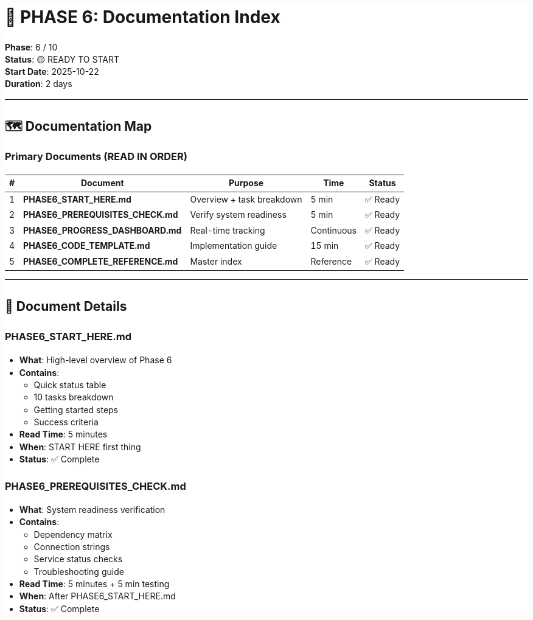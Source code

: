 # 📑 PHASE 6: Documentation Index

**Phase**: 6 / 10  
**Status**: 🟡 READY TO START  
**Start Date**: 2025-10-22  
**Duration**: 2 days

---

## 🗺️ Documentation Map

### Primary Documents (READ IN ORDER)

| #   | Document                          | Purpose                   | Time       | Status  |
| --- | --------------------------------- | ------------------------- | ---------- | ------- |
| 1   | **PHASE6_START_HERE.md**          | Overview + task breakdown | 5 min      | ✅ Ready |
| 2   | **PHASE6_PREREQUISITES_CHECK.md** | Verify system readiness   | 5 min      | ✅ Ready |
| 3   | **PHASE6_PROGRESS_DASHBOARD.md**  | Real-time tracking        | Continuous | ✅ Ready |
| 4   | **PHASE6_CODE_TEMPLATE.md**       | Implementation guide      | 15 min     | ✅ Ready |
| 5   | **PHASE6_COMPLETE_REFERENCE.md**  | Master index              | Reference  | ✅ Ready |

---

## 📄 Document Details

### PHASE6_START_HERE.md
- **What**: High-level overview of Phase 6
- **Contains**: 
  - Quick status table
  - 10 tasks breakdown
  - Getting started steps
  - Success criteria
- **Read Time**: 5 minutes
- **When**: START HERE first thing
- **Status**: ✅ Complete

### PHASE6_PREREQUISITES_CHECK.md
- **What**: System readiness verification
- **Contains**:
  - Dependency matrix
  - Connection strings
  - Service status checks
  - Troubleshooting guide
- **Read Time**: 5 minutes + 5 min testing
- **When**: After PHASE6_START_HERE.md
- **Status**: ✅ Complete
